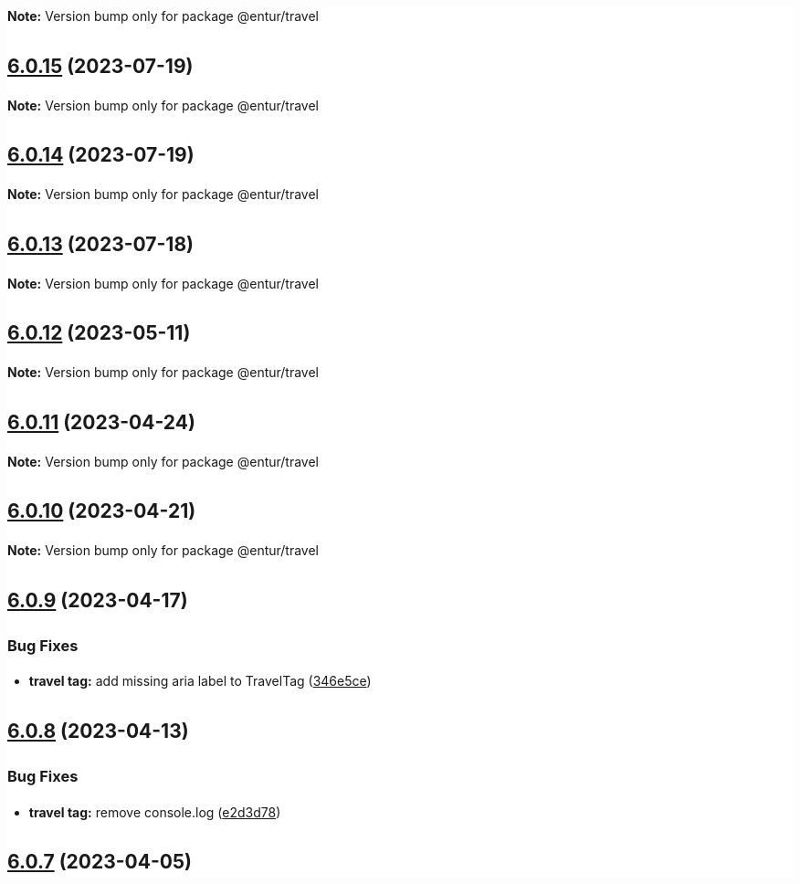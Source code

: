 **Note:** Version bump only for package @entur/travel

## [6.0.15](https://github.com/entur/design-system/compare/@entur/travel@6.0.14...@entur/travel@6.0.15) (2023-07-19)

**Note:** Version bump only for package @entur/travel

## [6.0.14](https://github.com/entur/design-system/compare/@entur/travel@6.0.13...@entur/travel@6.0.14) (2023-07-19)

**Note:** Version bump only for package @entur/travel

## [6.0.13](https://github.com/entur/design-system/compare/@entur/travel@6.0.12...@entur/travel@6.0.13) (2023-07-18)

**Note:** Version bump only for package @entur/travel

## [6.0.12](https://github.com/entur/design-system/compare/@entur/travel@6.0.11...@entur/travel@6.0.12) (2023-05-11)

**Note:** Version bump only for package @entur/travel

## [6.0.11](https://github.com/entur/design-system/compare/@entur/travel@6.0.10...@entur/travel@6.0.11) (2023-04-24)

**Note:** Version bump only for package @entur/travel

## [6.0.10](https://github.com/entur/design-system/compare/@entur/travel@6.0.9...@entur/travel@6.0.10) (2023-04-21)

**Note:** Version bump only for package @entur/travel

## [6.0.9](https://github.com/entur/design-system/compare/@entur/travel@6.0.8...@entur/travel@6.0.9) (2023-04-17)

### Bug Fixes

- **travel tag:** add missing aria label to TravelTag ([346e5ce](https://github.com/entur/design-system/commits/346e5ce1eecfcfce2181c3e7d756ee608fc4ffea))

## [6.0.8](https://github.com/entur/design-system/compare/@entur/travel@6.0.5...@entur/travel@6.0.8) (2023-04-13)

### Bug Fixes

- **travel tag:** remove console.log ([e2d3d78](https://github.com/entur/design-system/commits/e2d3d789d3105f8fa05ae7e7ea7cfb64ae04383b))

## [6.0.7](https://github.com/entur/design-system/compare/@entur/travel@6.0.5...@entur/travel@6.0.7) (2023-04-05)
